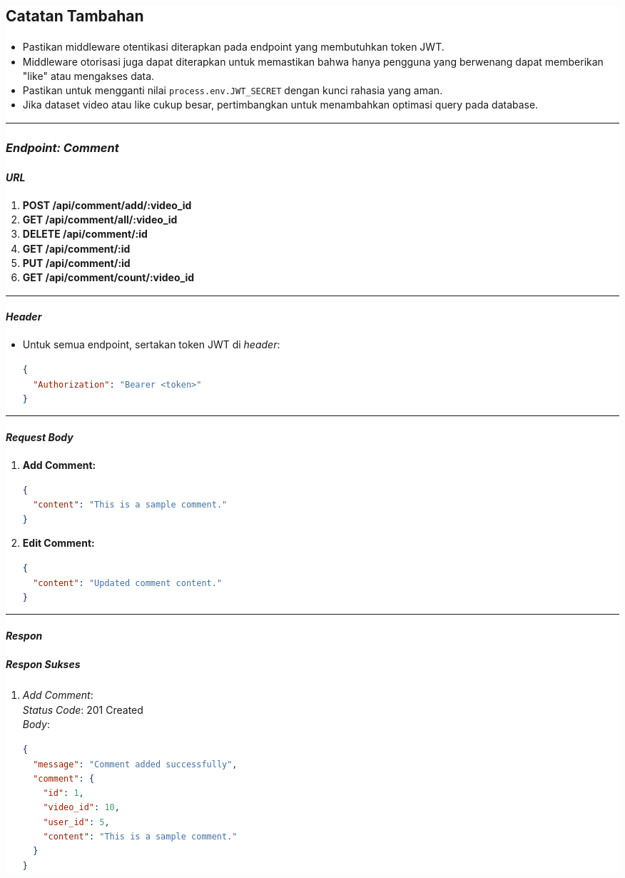 
## Catatan Tambahan
- Pastikan middleware otentikasi diterapkan pada endpoint yang membutuhkan token JWT.
- Middleware otorisasi juga dapat diterapkan untuk memastikan bahwa hanya pengguna yang berwenang dapat memberikan "like" atau mengakses data.
- Pastikan untuk mengganti nilai `process.env.JWT_SECRET` dengan kunci rahasia yang aman.
- Jika dataset video atau like cukup besar, pertimbangkan untuk menambahkan optimasi query pada database.

---

### *Endpoint: Comment*

#### *URL*
1. **POST /api/comment/add/:video_id**
2. **GET /api/comment/all/:video_id**
3. **DELETE /api/comment/:id**
4. **GET /api/comment/:id**
5. **PUT /api/comment/:id**
6. **GET /api/comment/count/:video_id**

---

#### *Header*
- Untuk semua endpoint, sertakan token JWT di *header*:
  ```json
  {
    "Authorization": "Bearer <token>"
  }
  ```

---

#### *Request Body*
1. **Add Comment:**
   ```json
   {
     "content": "This is a sample comment."
   }
   ```

2. **Edit Comment:**
   ```json
   {
     "content": "Updated comment content."
   }
   ```

---

#### *Respon*

##### *Respon Sukses*
1. *Add Comment*:  
   *Status Code*: 201 Created  
   *Body*:
   ```json
   {
     "message": "Comment added successfully",
     "comment": {
       "id": 1,
       "video_id": 10,
       "user_id": 5,
       "content": "This is a sample comment."
     }
   }
   ```